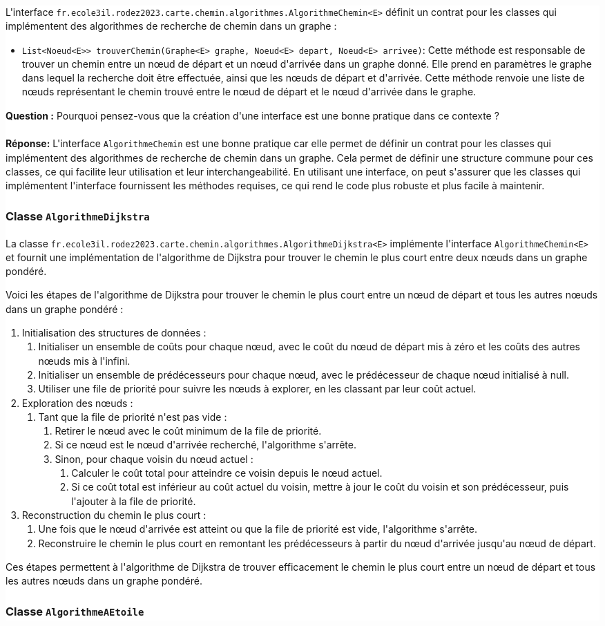 L'interface `fr.ecole3il.rodez2023.carte.chemin.algorithmes.AlgorithmeChemin<E>` définit un contrat pour les classes qui implémentent des algorithmes de recherche de chemin dans un graphe :

- `List<Noeud<E>> trouverChemin(Graphe<E> graphe, Noeud<E> depart, Noeud<E> arrivee)`: Cette méthode est responsable de trouver un chemin entre un nœud de départ et un nœud d'arrivée dans un graphe donné. Elle prend en paramètres le graphe dans lequel la recherche doit être effectuée, ainsi que les nœuds de départ et d'arrivée. Cette méthode renvoie une liste de nœuds représentant le chemin trouvé entre le nœud de départ et le nœud d'arrivée dans le graphe.


**Question :** Pourquoi pensez-vous que la création d'une interface est une bonne pratique dans ce contexte ?<br><br>
**Réponse:** L'interface `AlgorithmeChemin` est une bonne pratique car elle permet de définir un contrat pour les classes qui implémentent des algorithmes de recherche de chemin dans un graphe. Cela permet de définir une structure commune pour ces classes, ce qui facilite leur utilisation et leur interchangeabilité. En utilisant une interface, on peut s'assurer que les classes qui implémentent l'interface fournissent les méthodes requises, ce qui rend le code plus robuste et plus facile à maintenir.

### Classe `AlgorithmeDijkstra`

La classe `fr.ecole3il.rodez2023.carte.chemin.algorithmes.AlgorithmeDijkstra<E>` implémente l'interface `AlgorithmeChemin<E>` et fournit une implémentation de l'algorithme de Dijkstra pour trouver le chemin le plus court entre deux nœuds dans un graphe pondéré.

Voici les étapes de l'algorithme de Dijkstra pour trouver le chemin le plus court entre un nœud de départ et tous les autres nœuds dans un graphe pondéré :

1. Initialisation des structures de données :
   1. Initialiser un ensemble de coûts pour chaque nœud, avec le coût du nœud de départ mis à zéro et les coûts des autres nœuds mis à l'infini.
   2. Initialiser un ensemble de prédécesseurs pour chaque nœud, avec le prédécesseur de chaque nœud initialisé à null.
   3. Utiliser une file de priorité pour suivre les nœuds à explorer, en les classant par leur coût actuel.
2. Exploration des nœuds :
   1. Tant que la file de priorité n'est pas vide :
      1. Retirer le nœud avec le coût minimum de la file de priorité.
      2. Si ce nœud est le nœud d'arrivée recherché, l'algorithme s'arrête.
      3. Sinon, pour chaque voisin du nœud actuel :
         1. Calculer le coût total pour atteindre ce voisin depuis le nœud actuel.
         2. Si ce coût total est inférieur au coût actuel du voisin, mettre à jour le coût du voisin et son prédécesseur, puis l'ajouter à la file de priorité.
3. Reconstruction du chemin le plus court :
   1. Une fois que le nœud d'arrivée est atteint ou que la file de priorité est vide, l'algorithme s'arrête.
   2. Reconstruire le chemin le plus court en remontant les prédécesseurs à partir du nœud d'arrivée jusqu'au nœud de départ.

Ces étapes permettent à l'algorithme de Dijkstra de trouver efficacement le chemin le plus court entre un nœud de départ et tous les autres nœuds dans un graphe pondéré.

### Classe `AlgorithmeAEtoile`
